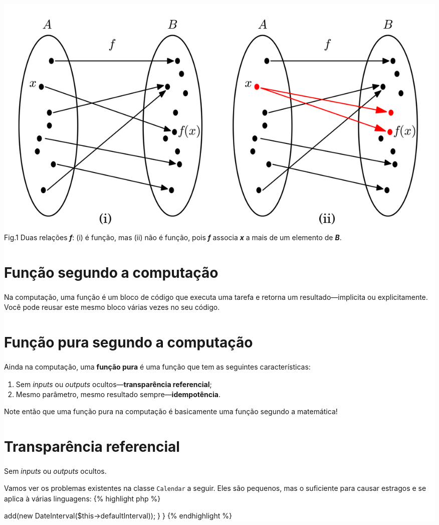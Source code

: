   <img src="/assets/img/2018-12-15-programacao-funcional/diagrama-funcao-nao-funcao.svg" alt="drawing" width="100%"/>
  <figcaption>Fig.1 Duas relações <strong><em>f</em></strong>: (i) é função, mas (ii) não é função, pois <strong><em>f</em></strong> associa <strong><em>x</em></strong> a mais de um elemento de <strong><em>B</em></strong>.</figcaption>
</figure>
 
 
# Função segundo a computação
Na computação, uma função é um bloco de código que executa uma tarefa e retorna um resultado&mdash;implicita ou explicitamente. Você pode reusar este mesmo bloco várias vezes no seu código.

# Função pura segundo a computação

Ainda na computação, uma **função pura** é uma função que tem as seguintes características:
1. Sem _inputs_ ou _outputs_ ocultos&mdash;**transparência referencial**;
1. Mesmo parâmetro, mesmo resultado sempre&mdash;**idempotência**.

Note então que uma função pura na computação é basicamente uma função segundo a matemática!

# Transparência referencial
Sem _inputs_ ou _outputs_ ocultos.

Vamos ver os problemas existentes na classe `Calendar` a seguir. Eles são pequenos, mas o suficiente para causar estragos e se aplica à várias linguagens:
{% highlight php %}
<?php
class Calendar {
    public $defaultInterval = "P1D";
    
    // ...

    function addOneDay($date) {
        return $date->add(new DateInterval($this->defaultInterval));
    }
}
{% endhighlight %}
